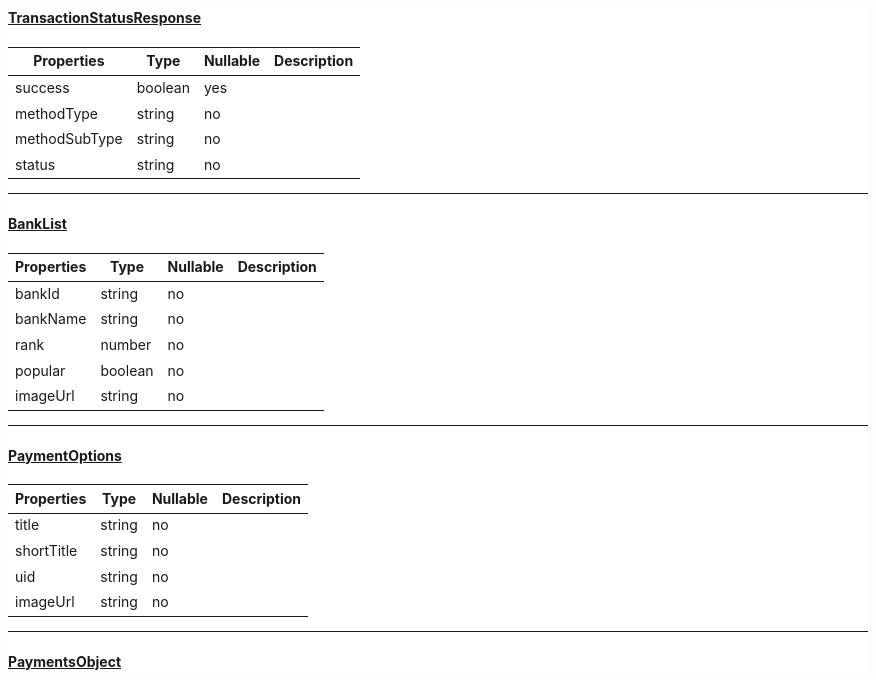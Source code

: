 

 
 
 #### [TransactionStatusResponse](#TransactionStatusResponse)

 | Properties | Type | Nullable | Description |
 | ---------- | ---- | -------- | ----------- |
 | success | boolean |  yes  |  |
 | methodType | string |  no  |  |
 | methodSubType | string |  no  |  |
 | status | string |  no  |  |

---


 
 
 #### [BankList](#BankList)

 | Properties | Type | Nullable | Description |
 | ---------- | ---- | -------- | ----------- |
 | bankId | string |  no  |  |
 | bankName | string |  no  |  |
 | rank | number |  no  |  |
 | popular | boolean |  no  |  |
 | imageUrl | string |  no  |  |

---


 
 
 #### [PaymentOptions](#PaymentOptions)

 | Properties | Type | Nullable | Description |
 | ---------- | ---- | -------- | ----------- |
 | title | string |  no  |  |
 | shortTitle | string |  no  |  |
 | uid | string |  no  |  |
 | imageUrl | string |  no  |  |

---


 
 
 #### [PaymentsObject](#PaymentsObject)
